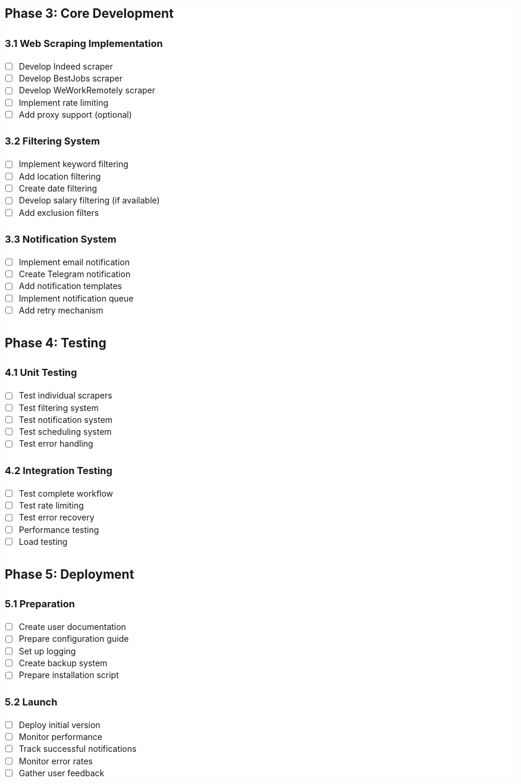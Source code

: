 ## Phase 3: Core Development
### 3.1 Web Scraping Implementation
- [ ] Develop Indeed scraper
- [ ] Develop BestJobs scraper
- [ ] Develop WeWorkRemotely scraper
- [ ] Implement rate limiting
- [ ] Add proxy support (optional)

### 3.2 Filtering System
- [ ] Implement keyword filtering
- [ ] Add location filtering
- [ ] Create date filtering
- [ ] Develop salary filtering (if available)
- [ ] Add exclusion filters

### 3.3 Notification System
- [ ] Implement email notification
- [ ] Create Telegram notification
- [ ] Add notification templates
- [ ] Implement notification queue
- [ ] Add retry mechanism

## Phase 4: Testing
### 4.1 Unit Testing
- [ ] Test individual scrapers
- [ ] Test filtering system
- [ ] Test notification system
- [ ] Test scheduling system
- [ ] Test error handling

### 4.2 Integration Testing
- [ ] Test complete workflow
- [ ] Test rate limiting
- [ ] Test error recovery
- [ ] Performance testing
- [ ] Load testing

## Phase 5: Deployment
### 5.1 Preparation
- [ ] Create user documentation
- [ ] Prepare configuration guide
- [ ] Set up logging
- [ ] Create backup system
- [ ] Prepare installation script

### 5.2 Launch
- [ ] Deploy initial version
- [ ] Monitor performance
- [ ] Track successful notifications
- [ ] Monitor error rates
- [ ] Gather user feedback
